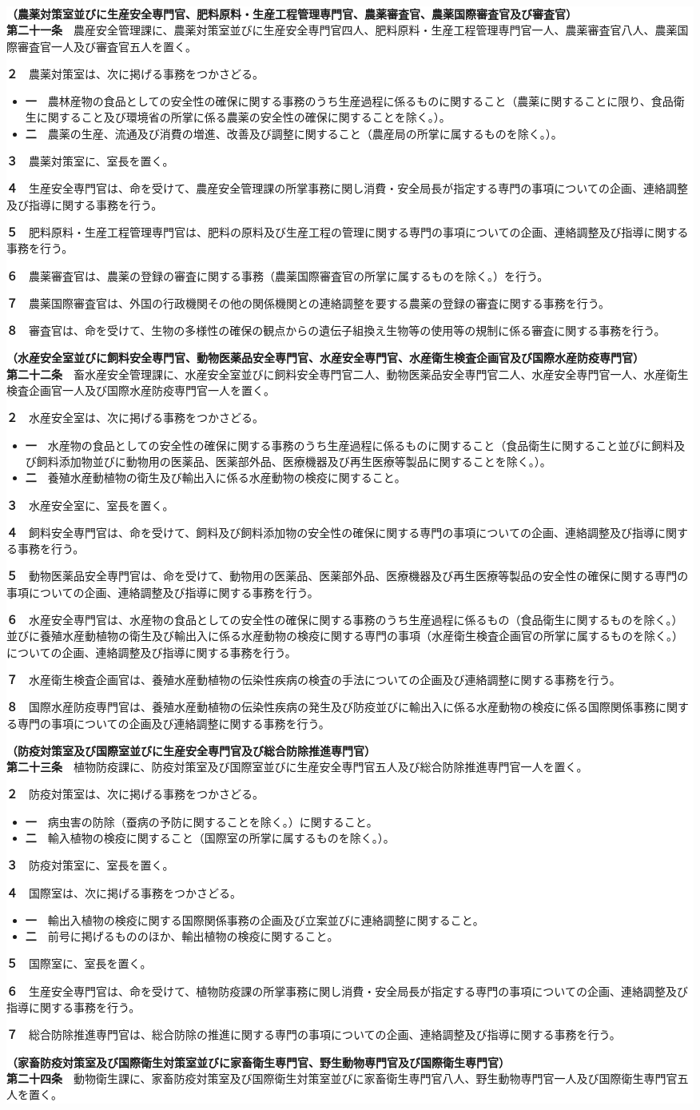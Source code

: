 **（農薬対策室並びに生産安全専門官、肥料原料・生産工程管理専門官、農薬審査官、農薬国際審査官及び審査官）**  
**第二十一条**　農産安全管理課に、農薬対策室並びに生産安全専門官四人、肥料原料・生産工程管理専門官一人、農薬審査官八人、農薬国際審査官一人及び審査官五人を置く。  
  
**２**　農薬対策室は、次に掲げる事務をつかさどる。  
* **一**　農林産物の食品としての安全性の確保に関する事務のうち生産過程に係るものに関すること（農薬に関することに限り、食品衛生に関すること及び環境省の所掌に係る農薬の安全性の確保に関することを除く。）。  
* **二**　農薬の生産、流通及び消費の増進、改善及び調整に関すること（農産局の所掌に属するものを除く。）。  
  
**３**　農薬対策室に、室長を置く。  
  
**４**　生産安全専門官は、命を受けて、農産安全管理課の所掌事務に関し消費・安全局長が指定する専門の事項についての企画、連絡調整及び指導に関する事務を行う。  
  
**５**　肥料原料・生産工程管理専門官は、肥料の原料及び生産工程の管理に関する専門の事項についての企画、連絡調整及び指導に関する事務を行う。  
  
**６**　農薬審査官は、農薬の登録の審査に関する事務（農薬国際審査官の所掌に属するものを除く。）を行う。  
  
**７**　農薬国際審査官は、外国の行政機関その他の関係機関との連絡調整を要する農薬の登録の審査に関する事務を行う。  
  
**８**　審査官は、命を受けて、生物の多様性の確保の観点からの遺伝子組換え生物等の使用等の規制に係る審査に関する事務を行う。  
  
**（水産安全室並びに飼料安全専門官、動物医薬品安全専門官、水産安全専門官、水産衛生検査企画官及び国際水産防疫専門官）**  
**第二十二条**　畜水産安全管理課に、水産安全室並びに飼料安全専門官二人、動物医薬品安全専門官二人、水産安全専門官一人、水産衛生検査企画官一人及び国際水産防疫専門官一人を置く。  
  
**２**　水産安全室は、次に掲げる事務をつかさどる。  
* **一**　水産物の食品としての安全性の確保に関する事務のうち生産過程に係るものに関すること（食品衛生に関すること並びに飼料及び飼料添加物並びに動物用の医薬品、医薬部外品、医療機器及び再生医療等製品に関することを除く。）。  
* **二**　養殖水産動植物の衛生及び輸出入に係る水産動物の検疫に関すること。  
  
**３**　水産安全室に、室長を置く。  
  
**４**　飼料安全専門官は、命を受けて、飼料及び飼料添加物の安全性の確保に関する専門の事項についての企画、連絡調整及び指導に関する事務を行う。  
  
**５**　動物医薬品安全専門官は、命を受けて、動物用の医薬品、医薬部外品、医療機器及び再生医療等製品の安全性の確保に関する専門の事項についての企画、連絡調整及び指導に関する事務を行う。  
  
**６**　水産安全専門官は、水産物の食品としての安全性の確保に関する事務のうち生産過程に係るもの（食品衛生に関するものを除く。）並びに養殖水産動植物の衛生及び輸出入に係る水産動物の検疫に関する専門の事項（水産衛生検査企画官の所掌に属するものを除く。）についての企画、連絡調整及び指導に関する事務を行う。  
  
**７**　水産衛生検査企画官は、養殖水産動植物の伝染性疾病の検査の手法についての企画及び連絡調整に関する事務を行う。  
  
**８**　国際水産防疫専門官は、養殖水産動植物の伝染性疾病の発生及び防疫並びに輸出入に係る水産動物の検疫に係る国際関係事務に関する専門の事項についての企画及び連絡調整に関する事務を行う。  
  
**（防疫対策室及び国際室並びに生産安全専門官及び総合防除推進専門官）**  
**第二十三条**　植物防疫課に、防疫対策室及び国際室並びに生産安全専門官五人及び総合防除推進専門官一人を置く。  
  
**２**　防疫対策室は、次に掲げる事務をつかさどる。  
* **一**　病虫害の防除（蚕病の予防に関することを除く。）に関すること。  
* **二**　輸入植物の検疫に関すること（国際室の所掌に属するものを除く。）。  
  
**３**　防疫対策室に、室長を置く。  
  
**４**　国際室は、次に掲げる事務をつかさどる。  
* **一**　輸出入植物の検疫に関する国際関係事務の企画及び立案並びに連絡調整に関すること。  
* **二**　前号に掲げるもののほか、輸出植物の検疫に関すること。  
  
**５**　国際室に、室長を置く。  
  
**６**　生産安全専門官は、命を受けて、植物防疫課の所掌事務に関し消費・安全局長が指定する専門の事項についての企画、連絡調整及び指導に関する事務を行う。  
  
**７**　総合防除推進専門官は、総合防除の推進に関する専門の事項についての企画、連絡調整及び指導に関する事務を行う。  
  
**（家畜防疫対策室及び国際衛生対策室並びに家畜衛生専門官、野生動物専門官及び国際衛生専門官）**  
**第二十四条**　動物衛生課に、家畜防疫対策室及び国際衛生対策室並びに家畜衛生専門官八人、野生動物専門官一人及び国際衛生専門官五人を置く。  
  